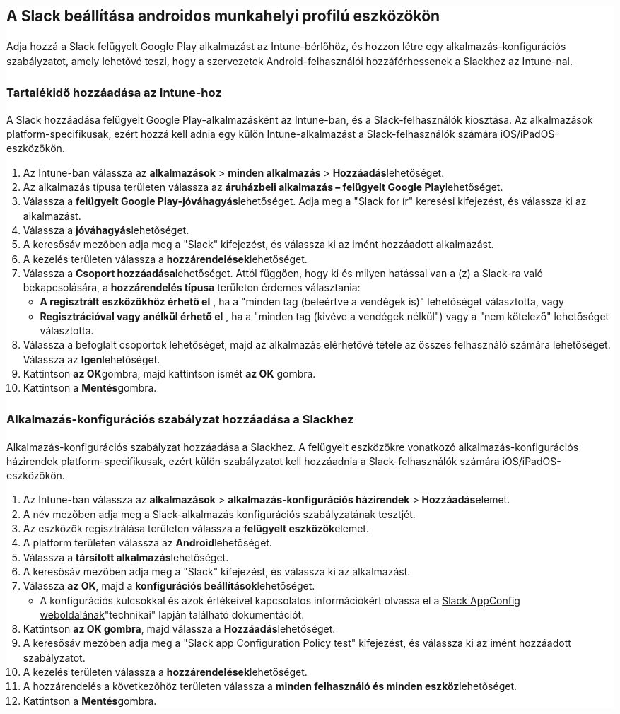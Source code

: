 ## <a name="set-up-slack-on-android-work-profile-devices"></a>A Slack beállítása androidos munkahelyi profilú eszközökön
Adja hozzá a Slack felügyelt Google Play alkalmazást az Intune-bérlőhöz, és hozzon létre egy alkalmazás-konfigurációs szabályzatot, amely lehetővé teszi, hogy a szervezetek Android-felhasználói hozzáférhessenek a Slackhez az Intune-nal.

### <a name="add-slack-to-intune"></a>Tartalékidő hozzáadása az Intune-hoz
A Slack hozzáadása felügyelt Google Play-alkalmazásként az Intune-ban, és a Slack-felhasználók kiosztása. Az alkalmazások platform-specifikusak, ezért hozzá kell adnia egy külön Intune-alkalmazást a Slack-felhasználók számára iOS/iPadOS-eszközökön.
1. Az Intune-ban válassza az **alkalmazások** > **minden alkalmazás** > **Hozzáadás**lehetőséget.
2. Az alkalmazás típusa területen válassza az **áruházbeli alkalmazás – felügyelt Google Play**lehetőséget.
3. Válassza a **felügyelt Google Play-jóváhagyás**lehetőséget. Adja meg a "Slack for ír" keresési kifejezést, és válassza ki az alkalmazást.
4. Válassza a **jóváhagyás**lehetőséget.
5. A keresősáv mezőben adja meg a "Slack" kifejezést, és válassza ki az imént hozzáadott alkalmazást.
6. A kezelés területen válassza a **hozzárendelések**lehetőséget.
7. Válassza a **Csoport hozzáadása**lehetőséget. Attól függően, hogy ki és milyen hatással van a (z) a Slack-ra való bekapcsolására, a **hozzárendelés típusa** területen érdemes választania:
    - **A regisztrált eszközökhöz érhető el** , ha a "minden tag (beleértve a vendégek is)" lehetőséget választotta, vagy
    - **Regisztrációval vagy anélkül érhető el** , ha a "minden tag (kivéve a vendégek nélkül") vagy a "nem kötelező" lehetőséget választotta.
8. Válassza a befoglalt csoportok lehetőséget, majd az alkalmazás elérhetővé tétele az összes felhasználó számára lehetőséget. Válassza az **Igen**lehetőséget.
9. Kattintson **az OK**gombra, majd kattintson ismét **az OK** gombra.
10. Kattintson a **Mentés**gombra.

### <a name="add-an-app-configuration-policy-for-slack"></a>Alkalmazás-konfigurációs szabályzat hozzáadása a Slackhez
Alkalmazás-konfigurációs szabályzat hozzáadása a Slackhez. A felügyelt eszközökre vonatkozó alkalmazás-konfigurációs házirendek platform-specifikusak, ezért külön szabályzatot kell hozzáadnia a Slack-felhasználók számára iOS/iPadOS-eszközökön.
1. Az Intune-ban válassza az **alkalmazások** > **alkalmazás-konfigurációs házirendek** > **Hozzáadás**elemet.
2. A név mezőben adja meg a Slack-alkalmazás konfigurációs szabályzatának tesztjét.
3. Az eszközök regisztrálása területen válassza a **felügyelt eszközök**elemet.
4. A platform területen válassza az **Android**lehetőséget.
5. Válassza a **társított alkalmazás**lehetőséget.
6. A keresősáv mezőben adja meg a "Slack" kifejezést, és válassza ki az alkalmazást.
7. Válassza **az OK**, majd a **konfigurációs beállítások**lehetőséget.
    - A konfigurációs kulcsokkal és azok értékeivel kapcsolatos információkért olvassa el a [Slack AppConfig weboldalának](https://www.appconfig.org/company/slack/)"technikai" lapján található dokumentációt.
8. Kattintson **az OK gombra**, majd válassza a **Hozzáadás**lehetőséget.
9. A keresősáv mezőben adja meg a "Slack app Configuration Policy test" kifejezést, és válassza ki az imént hozzáadott szabályzatot.
10. A kezelés területen válassza a **hozzárendelések**lehetőséget.
11. A hozzárendelés a következőhöz területen válassza a **minden felhasználó és minden eszköz**lehetőséget.
12. Kattintson a **Mentés**gombra.
